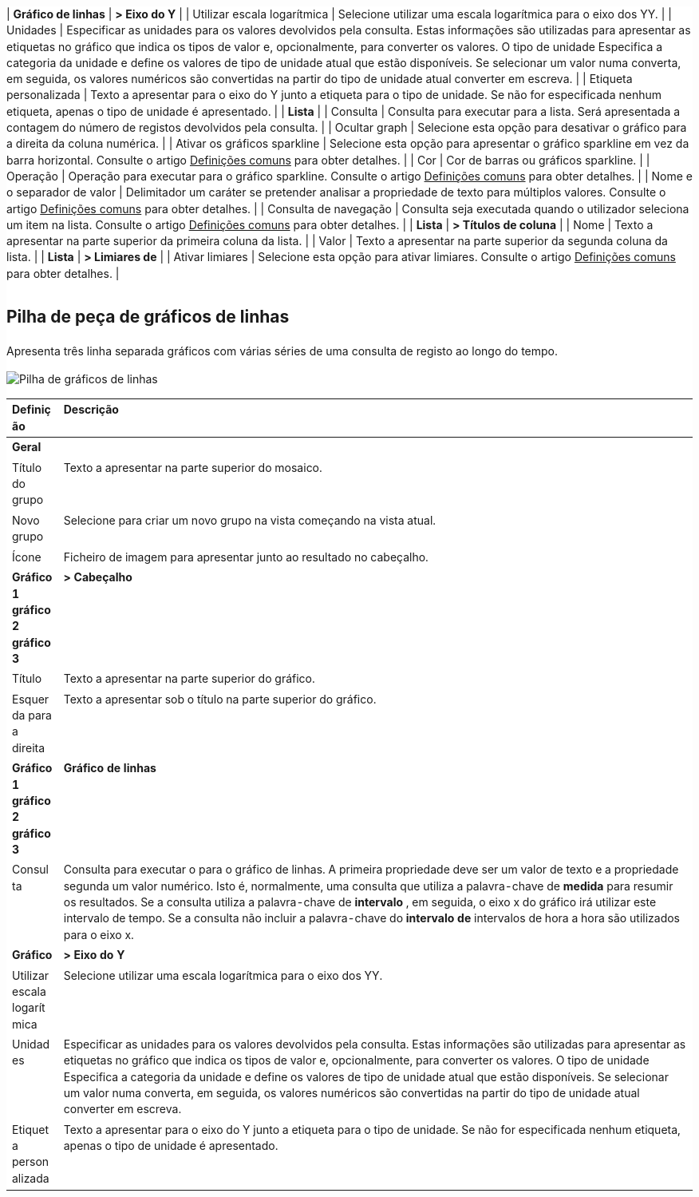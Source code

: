 | **Gráfico de linhas** | **> Eixo do Y** |
| Utilizar escala logarítmica | Selecione utilizar uma escala logarítmica para o eixo dos YY. |
| Unidades | Especificar as unidades para os valores devolvidos pela consulta.  Estas informações são utilizadas para apresentar as etiquetas no gráfico que indica os tipos de valor e, opcionalmente, para converter os valores.  O tipo de unidade Especifica a categoria da unidade e define os valores de tipo de unidade atual que estão disponíveis.  Se selecionar um valor numa converta, em seguida, os valores numéricos são convertidas na partir do tipo de unidade atual converter em escreva. |
| Etiqueta personalizada | Texto a apresentar para o eixo do Y junto a etiqueta para o tipo de unidade.  Se não for especificada nenhum etiqueta, apenas o tipo de unidade é apresentado. |
| **Lista** |
| Consulta | Consulta para executar para a lista.  Será apresentada a contagem do número de registos devolvidos pela consulta. |
| Ocultar graph | Selecione esta opção para desativar o gráfico para a direita da coluna numérica. |
| Ativar os gráficos sparkline | Selecione esta opção para apresentar o gráfico sparkline em vez da barra horizontal.  Consulte o artigo [Definições comuns](#sparklines) para obter detalhes. |
| Cor | Cor de barras ou gráficos sparkline. |
| Operação | Operação para executar para o gráfico sparkline.  Consulte o artigo [Definições comuns](#sparklines) para obter detalhes. |
| Nome e o separador de valor | Delimitador um caráter se pretender analisar a propriedade de texto para múltiplos valores.  Consulte o artigo [Definições comuns](#name-value-separator) para obter detalhes. |
| Consulta de navegação | Consulta seja executada quando o utilizador seleciona um item na lista.  Consulte o artigo [Definições comuns](#navigation-query) para obter detalhes. |
| **Lista** | **> Títulos de coluna** |
| Nome | Texto a apresentar na parte superior da primeira coluna da lista. |
| Valor | Texto a apresentar na parte superior da segunda coluna da lista. |
| **Lista** | **> Limiares de** |
| Ativar limiares | Selecione esta opção para ativar limiares.  Consulte o artigo [Definições comuns](#thresholds) para obter detalhes. |

## <a name="stack-of-line-charts-part"></a>Pilha de peça de gráficos de linhas

Apresenta três linha separada gráficos com várias séries de uma consulta de registo ao longo do tempo.

![Pilha de gráficos de linhas](media/log-analytics-view-designer/view-stack-line-charts.png)

| Definição | Descrição |
|:--|:--|
| **Geral** |
| Título do grupo | Texto a apresentar na parte superior do mosaico. |
| Novo grupo | Selecione para criar um novo grupo na vista começando na vista atual. |
| Ícone | Ficheiro de imagem para apresentar junto ao resultado no cabeçalho. |
| **Gráfico 1<br>gráfico 2<br>gráfico 3** | **> Cabeçalho** |
| Título | Texto a apresentar na parte superior do gráfico. |
| Esquerda para a direita | Texto a apresentar sob o título na parte superior do gráfico. |
| **Gráfico 1<br>gráfico 2<br>gráfico 3** | **Gráfico de linhas** |
| Consulta | Consulta para executar o para o gráfico de linhas.  A primeira propriedade deve ser um valor de texto e a propriedade segunda um valor numérico.  Isto é, normalmente, uma consulta que utiliza a palavra-chave de **medida** para resumir os resultados.  Se a consulta utiliza a palavra-chave de **intervalo** , em seguida, o eixo x do gráfico irá utilizar este intervalo de tempo.  Se a consulta não incluir a palavra-chave do **intervalo de** intervalos de hora a hora são utilizados para o eixo x. |
| **Gráfico** | **> Eixo do Y** |
| Utilizar escala logarítmica | Selecione utilizar uma escala logarítmica para o eixo dos YY. |
| Unidades | Especificar as unidades para os valores devolvidos pela consulta.  Estas informações são utilizadas para apresentar as etiquetas no gráfico que indica os tipos de valor e, opcionalmente, para converter os valores.  O tipo de unidade Especifica a categoria da unidade e define os valores de tipo de unidade atual que estão disponíveis.  Se selecionar um valor numa converta, em seguida, os valores numéricos são convertidas na partir do tipo de unidade atual converter em escreva. |
| Etiqueta personalizada | Texto a apresentar para o eixo do Y junto a etiqueta para o tipo de unidade.  Se não for especificada nenhum etiqueta, apenas o tipo de unidade é apresentado. |
